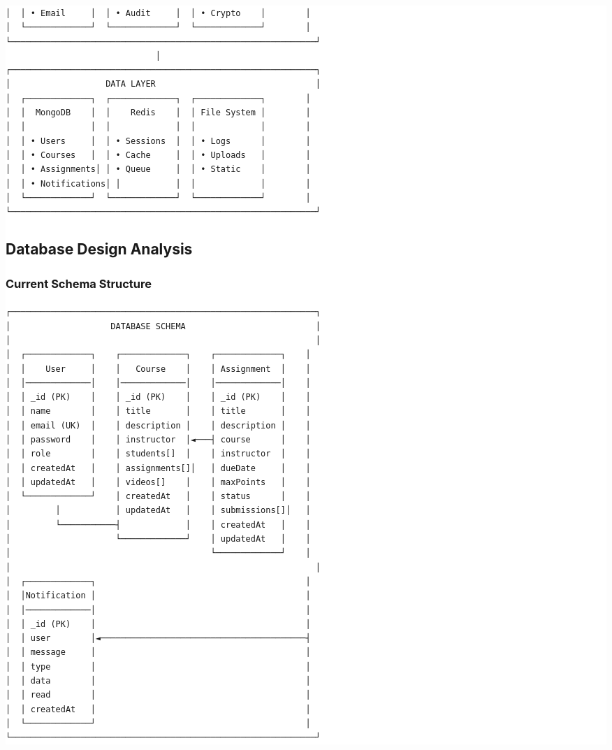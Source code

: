 ```
│  │ • Email     │  │ • Audit     │  │ • Crypto    │        │
│  └─────────────┘  └─────────────┘  └─────────────┘        │
└─────────────────────────────────────────────────────────────┘
                              │
┌─────────────────────────────────────────────────────────────┐
│                   DATA LAYER                                │
│  ┌─────────────┐  ┌─────────────┐  ┌─────────────┐        │
│  │  MongoDB    │  │    Redis    │  │ File System │        │
│  │             │  │             │  │             │        │
│  │ • Users     │  │ • Sessions  │  │ • Logs      │        │
│  │ • Courses   │  │ • Cache     │  │ • Uploads   │        │
│  │ • Assignments│ │ • Queue     │  │ • Static    │        │
│  │ • Notifications│ │           │  │             │        │
│  └─────────────┘  └─────────────┘  └─────────────┘        │
└─────────────────────────────────────────────────────────────┘
```

## Database Design Analysis

### Current Schema Structure
```
┌─────────────────────────────────────────────────────────────┐
│                    DATABASE SCHEMA                          │
│                                                             │
│  ┌─────────────┐    ┌─────────────┐    ┌─────────────┐    │
│  │    User     │    │   Course    │    │ Assignment  │    │
│  │─────────────│    │─────────────│    │─────────────│    │
│  │ _id (PK)    │    │ _id (PK)    │    │ _id (PK)    │    │
│  │ name        │    │ title       │    │ title       │    │
│  │ email (UK)  │    │ description │    │ description │    │
│  │ password    │    │ instructor  │◄───┤ course      │    │
│  │ role        │    │ students[]  │    │ instructor  │    │
│  │ createdAt   │    │ assignments[]│   │ dueDate     │    │
│  │ updatedAt   │    │ videos[]    │    │ maxPoints   │    │
│  └─────────────┘    │ createdAt   │    │ status      │    │
│         │           │ updatedAt   │    │ submissions[]│   │
│         └───────────┤             │    │ createdAt   │    │
│                     └─────────────┘    │ updatedAt   │    │
│                                        └─────────────┘    │
│                                                             │
│  ┌─────────────┐                                          │
│  │Notification │                                          │
│  │─────────────│                                          │
│  │ _id (PK)    │                                          │
│  │ user        │◄─────────────────────────────────────────┤
│  │ message     │                                          │
│  │ type        │                                          │
│  │ data        │                                          │
│  │ read        │                                          │
│  │ createdAt   │                                          │
│  └─────────────┘                                          │
└─────────────────────────────────────────────────────────────┘
```
